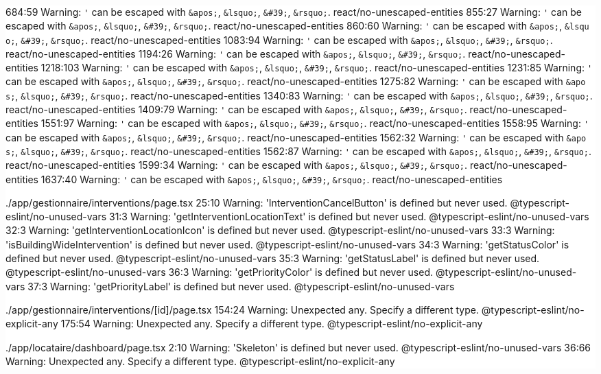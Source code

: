 684:59  Warning: `'` can be escaped with `&apos;`, `&lsquo;`, `&#39;`, `&rsquo;`.  react/no-unescaped-entities
855:27  Warning: `'` can be escaped with `&apos;`, `&lsquo;`, `&#39;`, `&rsquo;`.  react/no-unescaped-entities
860:60  Warning: `'` can be escaped with `&apos;`, `&lsquo;`, `&#39;`, `&rsquo;`.  react/no-unescaped-entities
1083:94  Warning: `'` can be escaped with `&apos;`, `&lsquo;`, `&#39;`, `&rsquo;`.  react/no-unescaped-entities
1194:26  Warning: `'` can be escaped with `&apos;`, `&lsquo;`, `&#39;`, `&rsquo;`.  react/no-unescaped-entities
1218:103  Warning: `'` can be escaped with `&apos;`, `&lsquo;`, `&#39;`, `&rsquo;`.  react/no-unescaped-entities
1231:85  Warning: `'` can be escaped with `&apos;`, `&lsquo;`, `&#39;`, `&rsquo;`.  react/no-unescaped-entities
1275:82  Warning: `'` can be escaped with `&apos;`, `&lsquo;`, `&#39;`, `&rsquo;`.  react/no-unescaped-entities
1340:83  Warning: `'` can be escaped with `&apos;`, `&lsquo;`, `&#39;`, `&rsquo;`.  react/no-unescaped-entities
1409:79  Warning: `'` can be escaped with `&apos;`, `&lsquo;`, `&#39;`, `&rsquo;`.  react/no-unescaped-entities
1551:97  Warning: `'` can be escaped with `&apos;`, `&lsquo;`, `&#39;`, `&rsquo;`.  react/no-unescaped-entities
1558:95  Warning: `'` can be escaped with `&apos;`, `&lsquo;`, `&#39;`, `&rsquo;`.  react/no-unescaped-entities
1562:32  Warning: `'` can be escaped with `&apos;`, `&lsquo;`, `&#39;`, `&rsquo;`.  react/no-unescaped-entities
1562:87  Warning: `'` can be escaped with `&apos;`, `&lsquo;`, `&#39;`, `&rsquo;`.  react/no-unescaped-entities
1599:34  Warning: `'` can be escaped with `&apos;`, `&lsquo;`, `&#39;`, `&rsquo;`.  react/no-unescaped-entities
1637:40  Warning: `'` can be escaped with `&apos;`, `&lsquo;`, `&#39;`, `&rsquo;`.  react/no-unescaped-entities

./app/gestionnaire/interventions/page.tsx
25:10  Warning: 'InterventionCancelButton' is defined but never used.  @typescript-eslint/no-unused-vars
31:3  Warning: 'getInterventionLocationText' is defined but never used.  @typescript-eslint/no-unused-vars
32:3  Warning: 'getInterventionLocationIcon' is defined but never used.  @typescript-eslint/no-unused-vars
33:3  Warning: 'isBuildingWideIntervention' is defined but never used.  @typescript-eslint/no-unused-vars
34:3  Warning: 'getStatusColor' is defined but never used.  @typescript-eslint/no-unused-vars
35:3  Warning: 'getStatusLabel' is defined but never used.  @typescript-eslint/no-unused-vars
36:3  Warning: 'getPriorityColor' is defined but never used.  @typescript-eslint/no-unused-vars
37:3  Warning: 'getPriorityLabel' is defined but never used.  @typescript-eslint/no-unused-vars

./app/gestionnaire/interventions/[id]/page.tsx
154:24  Warning: Unexpected any. Specify a different type.  @typescript-eslint/no-explicit-any
175:54  Warning: Unexpected any. Specify a different type.  @typescript-eslint/no-explicit-any

./app/locataire/dashboard/page.tsx
2:10  Warning: 'Skeleton' is defined but never used.  @typescript-eslint/no-unused-vars
36:66  Warning: Unexpected any. Specify a different type.  @typescript-eslint/no-explicit-any
